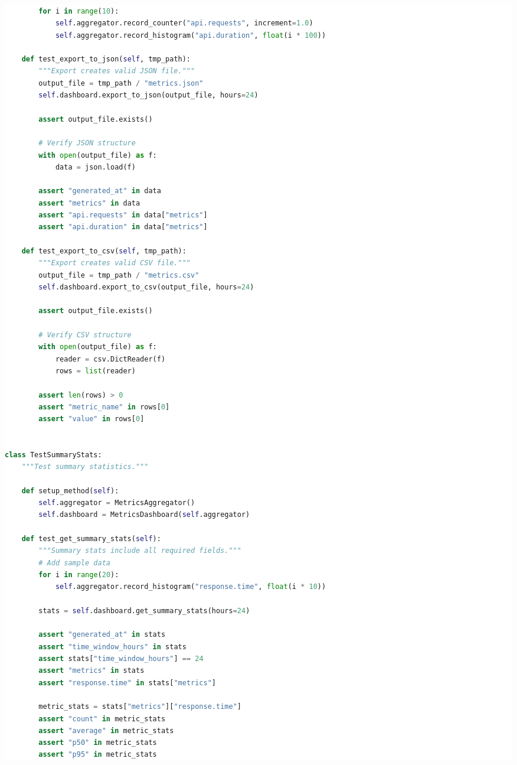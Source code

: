 ```python
        for i in range(10):
            self.aggregator.record_counter("api.requests", increment=1.0)
            self.aggregator.record_histogram("api.duration", float(i * 100))
    
    def test_export_to_json(self, tmp_path):
        """Export creates valid JSON file."""
        output_file = tmp_path / "metrics.json"
        self.dashboard.export_to_json(output_file, hours=24)
        
        assert output_file.exists()
        
        # Verify JSON structure
        with open(output_file) as f:
            data = json.load(f)
        
        assert "generated_at" in data
        assert "metrics" in data
        assert "api.requests" in data["metrics"]
        assert "api.duration" in data["metrics"]
    
    def test_export_to_csv(self, tmp_path):
        """Export creates valid CSV file."""
        output_file = tmp_path / "metrics.csv"
        self.dashboard.export_to_csv(output_file, hours=24)
        
        assert output_file.exists()
        
        # Verify CSV structure
        with open(output_file) as f:
            reader = csv.DictReader(f)
            rows = list(reader)
        
        assert len(rows) > 0
        assert "metric_name" in rows[0]
        assert "value" in rows[0]


class TestSummaryStats:
    """Test summary statistics."""
    
    def setup_method(self):
        self.aggregator = MetricsAggregator()
        self.dashboard = MetricsDashboard(self.aggregator)
    
    def test_get_summary_stats(self):
        """Summary stats include all required fields."""
        # Add sample data
        for i in range(20):
            self.aggregator.record_histogram("response.time", float(i * 10))
        
        stats = self.dashboard.get_summary_stats(hours=24)
        
        assert "generated_at" in stats
        assert "time_window_hours" in stats
        assert stats["time_window_hours"] == 24
        assert "metrics" in stats
        assert "response.time" in stats["metrics"]
        
        metric_stats = stats["metrics"]["response.time"]
        assert "count" in metric_stats
        assert "average" in metric_stats
        assert "p50" in metric_stats
        assert "p95" in metric_stats
```